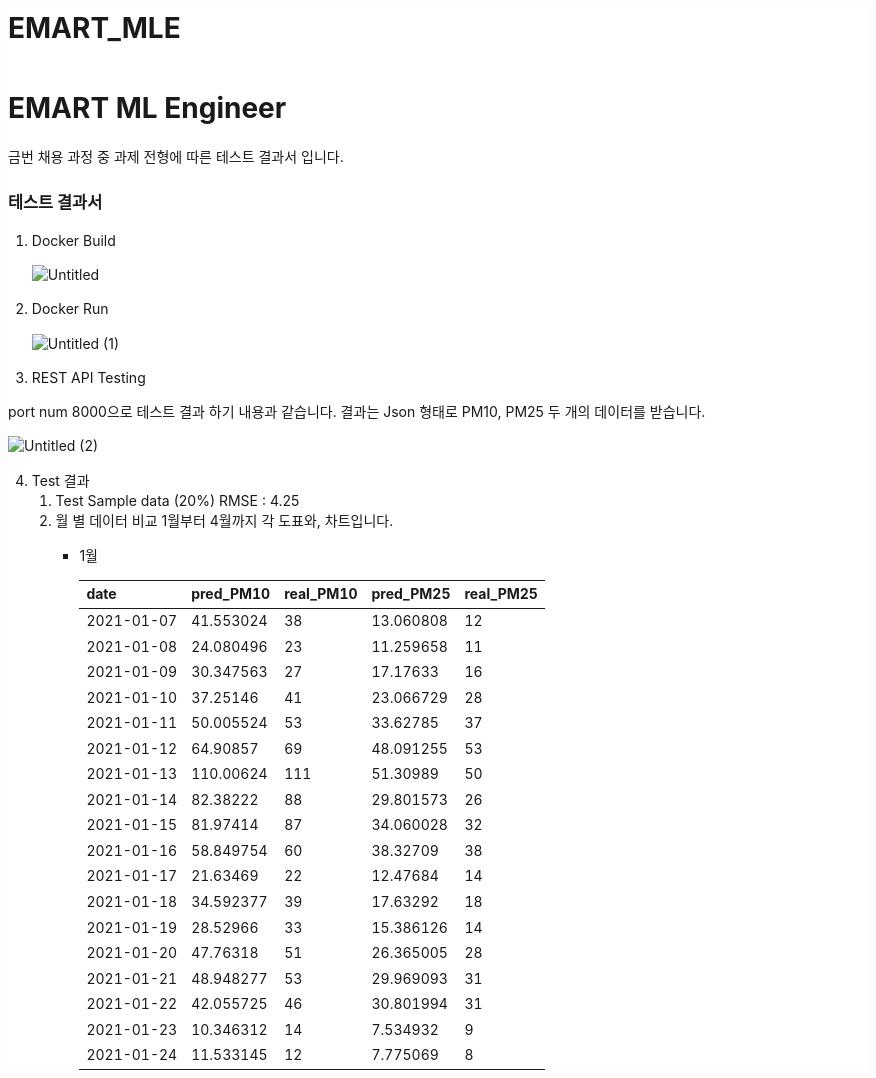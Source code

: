 # EMART_MLE

# EMART ML Engineer

금번 채용 과정 중 과제 전형에 따른 테스트 결과서 입니다.

### 테스트 결과서

1. Docker Build
   
   <img width="380" alt="Untitled" src="https://user-images.githubusercontent.com/103669413/198397983-a343eff5-2a6d-41ef-80d3-f35de70a89ea.png">
    
2. Docker Run
    
    <img width="425" alt="Untitled (1)" src="https://user-images.githubusercontent.com/103669413/198398096-7a4a4402-9627-4fa6-8954-c1d0093bb17b.png">
    
3. REST API Testing

port num 8000으로 테스트 결과 하기 내용과 같습니다.
결과는 Json 형태로 PM10, PM25 두 개의 데이터를 받습니다.
    
   <img width="1635" alt="Untitled (2)" src="https://user-images.githubusercontent.com/103669413/198398241-17d63a30-a1d6-4858-9609-348a8a3d7296.png">

    
4. Test 결과
    1. Test Sample data (20%) RMSE : 4.25
    2. 월 별 데이터 비교
    1월부터 4월까지 각 도표와, 차트입니다.
        - 1월
            
            
            | date | pred_PM10 | real_PM10 | pred_PM25 | real_PM25 |
            | --- | --- | --- | --- | --- |
            | 2021-01-07 | 41.553024 | 38 | 13.060808 | 12 |
            | 2021-01-08 | 24.080496 | 23 | 11.259658 | 11 |
            | 2021-01-09 | 30.347563 | 27 | 17.17633 | 16 |
            | 2021-01-10 | 37.25146 | 41 | 23.066729 | 28 |
            | 2021-01-11 | 50.005524 | 53 | 33.62785 | 37 |
            | 2021-01-12 | 64.90857 | 69 | 48.091255 | 53 |
            | 2021-01-13 | 110.00624 | 111 | 51.30989 | 50 |
            | 2021-01-14 | 82.38222 | 88 | 29.801573 | 26 |
            | 2021-01-15 | 81.97414 | 87 | 34.060028 | 32 |
            | 2021-01-16 | 58.849754 | 60 | 38.32709 | 38 |
            | 2021-01-17 | 21.63469 | 22 | 12.47684 | 14 |
            | 2021-01-18 | 34.592377 | 39 | 17.63292 | 18 |
            | 2021-01-19 | 28.52966 | 33 | 15.386126 | 14 |
            | 2021-01-20 | 47.76318 | 51 | 26.365005 | 28 |
            | 2021-01-21 | 48.948277 | 53 | 29.969093 | 31 |
            | 2021-01-22 | 42.055725 | 46 | 30.801994 | 31 |
            | 2021-01-23 | 10.346312 | 14 | 7.534932 | 9 |
            | 2021-01-24 | 11.533145 | 12 | 7.775069 | 8 |